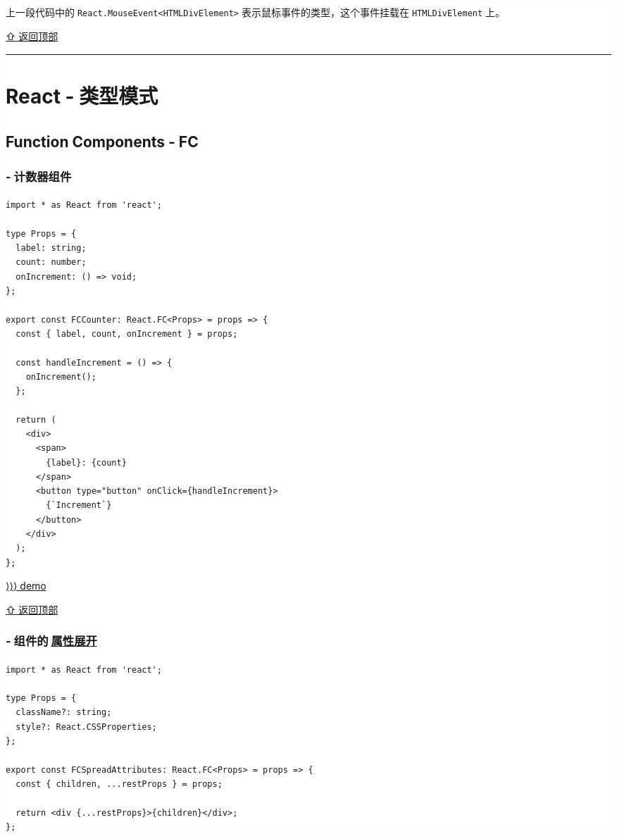 上一段代码中的 `React.MouseEvent<HTMLDivElement>` 表示鼠标事件的类型，这个事件挂载在 `HTMLDivElement` 上。

[⇧ 返回顶部](#目录)

---

# React - 类型模式

## Function Components - FC

### - 计数器组件

```tsx
import * as React from 'react';

type Props = {
  label: string;
  count: number;
  onIncrement: () => void;
};

export const FCCounter: React.FC<Props> = props => {
  const { label, count, onIncrement } = props;

  const handleIncrement = () => {
    onIncrement();
  };

  return (
    <div>
      <span>
        {label}: {count}
      </span>
      <button type="button" onClick={handleIncrement}>
        {`Increment`}
      </button>
    </div>
  );
};

```

[⟩⟩⟩ demo](https://piotrwitek.github.io/react-redux-typescript-guide/#fccounter)

[⇧ 返回顶部](#目录)

### - 组件的 [属性展开](https://zh-hans.reactjs.org/docs/jsx-in-depth.html#spread-attributes)

```tsx
import * as React from 'react';

type Props = {
  className?: string;
  style?: React.CSSProperties;
};

export const FCSpreadAttributes: React.FC<Props> = props => {
  const { children, ...restProps } = props;

  return <div {...restProps}>{children}</div>;
};

```

